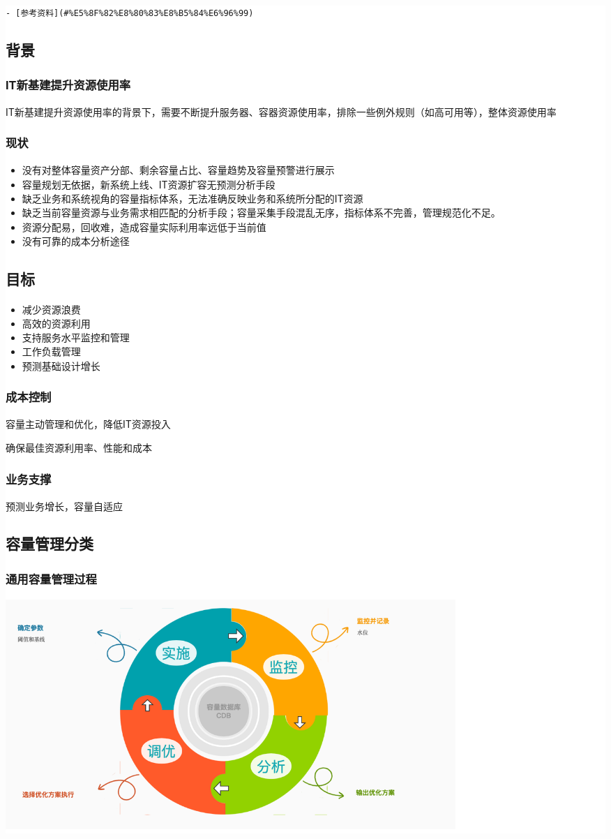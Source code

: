     - [参考资料](#%E5%8F%82%E8%80%83%E8%B5%84%E6%96%99)



## 背景

### IT新基建提升资源使用率

IT新基建提升资源使用率的背景下，需要不断提升服务器、容器资源使用率，排除一些例外规则（如高可用等），整体资源使用率

### 现状

- 没有对整体容量资产分部、剩余容量占比、容量趋势及容量预警进行展示
- 容量规划无依据，新系统上线、IT资源扩容无预测分析手段
- 缺乏业务和系统视角的容量指标体系，无法准确反映业务和系统所分配的IT资源
- 缺乏当前容量资源与业务需求相匹配的分析手段；容量采集手段混乱无序，指标体系不完善，管理规范化不足。
- 资源分配易，回收难，造成容量实际利用率远低于当前值
- 没有可靠的成本分析途径

## 目标

- 减少资源浪费
- 高效的资源利用
- 支持服务水平监控和管理
- 工作负载管理
- 预测基础设计增长

### 成本控制

容量主动管理和优化，降低IT资源投入

确保最佳资源利用率、性能和成本

### 业务支撑

预测业务增长，容量自适应

## 容量管理分类

### 通用容量管理过程

[//]: # (![通用容量管理过程]&#40;容量管理通用流程.jpg&#41;)
<img src="容量管理通用流程.jpg" alt="容量管理通用流程" width="75%">